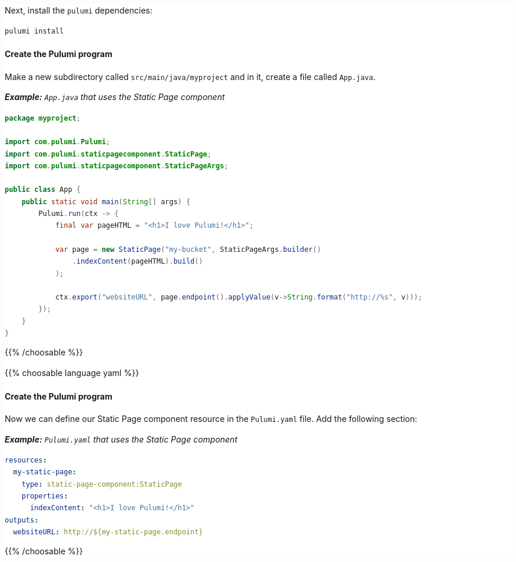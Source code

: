 Next, install the `pulumi` dependencies:

```bash
pulumi install
```

#### Create the Pulumi program

Make a new subdirectory called `src/main/java/myproject` and in it, create a file called `App.java`.

***Example:** `App.java` that uses the Static Page component*

```java
package myproject;

import com.pulumi.Pulumi;
import com.pulumi.staticpagecomponent.StaticPage;
import com.pulumi.staticpagecomponent.StaticPageArgs;

public class App {
    public static void main(String[] args) {
        Pulumi.run(ctx -> {
            final var pageHTML = "<h1>I love Pulumi!</h1>";

            var page = new StaticPage("my-bucket", StaticPageArgs.builder()
                .indexContent(pageHTML).build()
            );

            ctx.export("websiteURL", page.endpoint().applyValue(v->String.format("http://%s", v)));
        });
    }
}
```

{{% /choosable %}}

{{% choosable language yaml %}}

#### Create the Pulumi program

Now we can define our Static Page component resource in the `Pulumi.yaml` file. Add the following section:

***Example:** `Pulumi.yaml` that uses the Static Page component*

```yaml
resources:
  my-static-page:
    type: static-page-component:StaticPage
    properties:
      indexContent: "<h1>I love Pulumi!</h1>"
outputs:
  websiteURL: http://${my-static-page.endpoint}
```

{{% /choosable %}}
